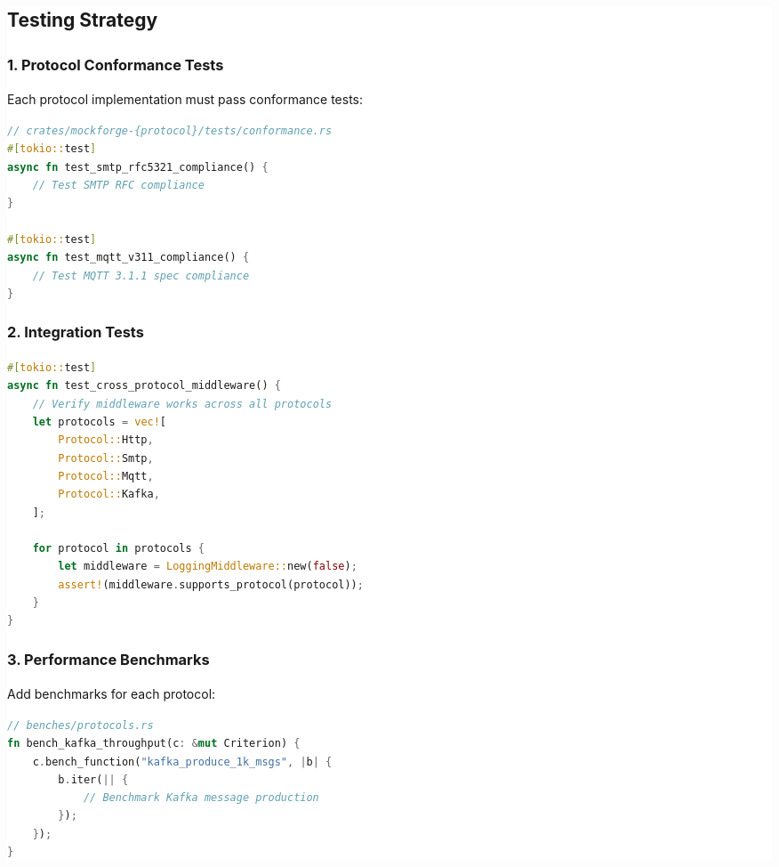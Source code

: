 ## Testing Strategy

### 1. Protocol Conformance Tests

Each protocol implementation must pass conformance tests:

```rust
// crates/mockforge-{protocol}/tests/conformance.rs
#[tokio::test]
async fn test_smtp_rfc5321_compliance() {
    // Test SMTP RFC compliance
}

#[tokio::test]
async fn test_mqtt_v311_compliance() {
    // Test MQTT 3.1.1 spec compliance
}
```

### 2. Integration Tests

```rust
#[tokio::test]
async fn test_cross_protocol_middleware() {
    // Verify middleware works across all protocols
    let protocols = vec![
        Protocol::Http,
        Protocol::Smtp,
        Protocol::Mqtt,
        Protocol::Kafka,
    ];

    for protocol in protocols {
        let middleware = LoggingMiddleware::new(false);
        assert!(middleware.supports_protocol(protocol));
    }
}
```

### 3. Performance Benchmarks

Add benchmarks for each protocol:

```rust
// benches/protocols.rs
fn bench_kafka_throughput(c: &mut Criterion) {
    c.bench_function("kafka_produce_1k_msgs", |b| {
        b.iter(|| {
            // Benchmark Kafka message production
        });
    });
}
```
